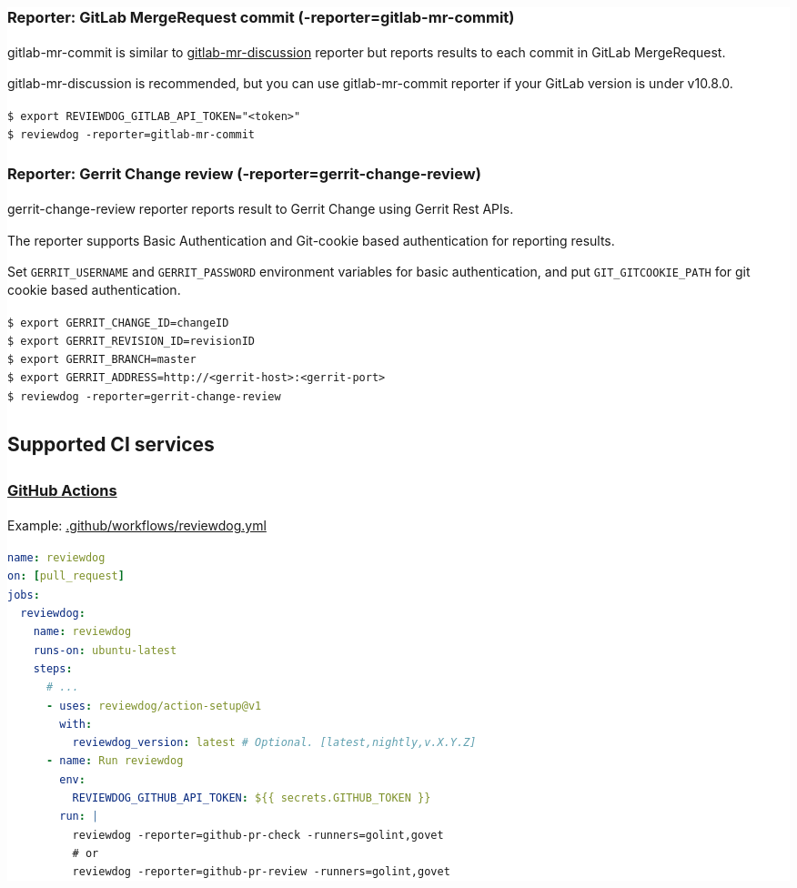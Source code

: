 ### Reporter: GitLab MergeRequest commit (-reporter=gitlab-mr-commit)

gitlab-mr-commit is similar to [gitlab-mr-discussion](#reporter-gitlab-mergerequest-discussions--reportergitlab-mr-discussion) reporter but reports results to each commit in GitLab MergeRequest.

gitlab-mr-discussion is recommended, but you can use gitlab-mr-commit reporter
if your GitLab version is under v10.8.0.

```shell
$ export REVIEWDOG_GITLAB_API_TOKEN="<token>"
$ reviewdog -reporter=gitlab-mr-commit
```

### Reporter: Gerrit Change review (-reporter=gerrit-change-review)

gerrit-change-review reporter reports result to Gerrit Change using Gerrit Rest APIs.

The reporter supports Basic Authentication and Git-cookie based authentication for reporting results.

Set `GERRIT_USERNAME` and `GERRIT_PASSWORD` environment variables for basic authentication, and put `GIT_GITCOOKIE_PATH` for git cookie based authentication.

```shell
$ export GERRIT_CHANGE_ID=changeID
$ export GERRIT_REVISION_ID=revisionID
$ export GERRIT_BRANCH=master
$ export GERRIT_ADDRESS=http://<gerrit-host>:<gerrit-port>
$ reviewdog -reporter=gerrit-change-review
```

## Supported CI services

### [GitHub Actions](https://github.com/features/actions)

Example: [.github/workflows/reviewdog.yml](.github/workflows/reviewdog.yml)

```yaml
name: reviewdog
on: [pull_request]
jobs:
  reviewdog:
    name: reviewdog
    runs-on: ubuntu-latest
    steps:
      # ...
      - uses: reviewdog/action-setup@v1
        with:
          reviewdog_version: latest # Optional. [latest,nightly,v.X.Y.Z]
      - name: Run reviewdog
        env:
          REVIEWDOG_GITHUB_API_TOKEN: ${{ secrets.GITHUB_TOKEN }}
        run: |
          reviewdog -reporter=github-pr-check -runners=golint,govet
          # or
          reviewdog -reporter=github-pr-review -runners=golint,govet
```
